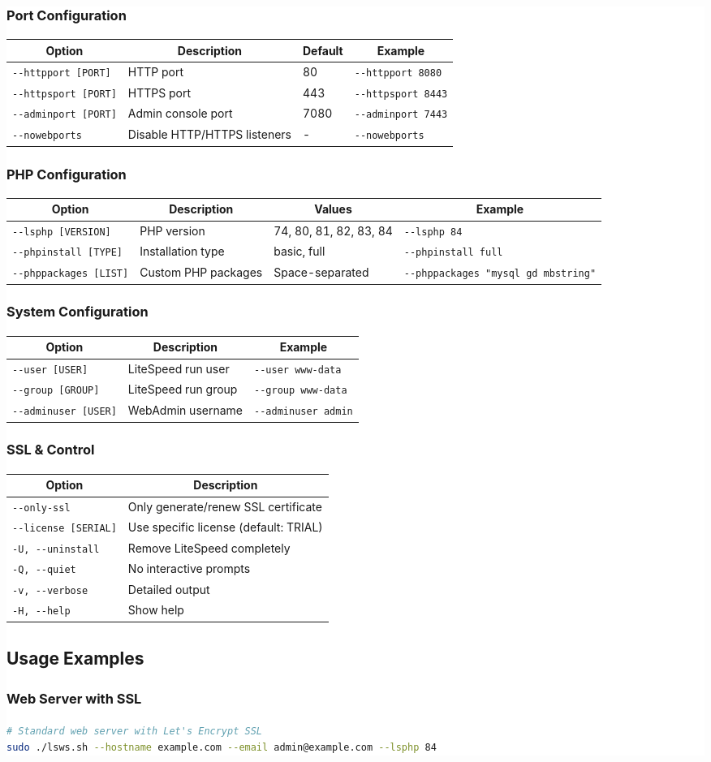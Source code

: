 ### Port Configuration
| Option | Description | Default | Example |
|--------|-------------|---------|---------|
| `--httpport [PORT]` | HTTP port | 80 | `--httpport 8080` |
| `--httpsport [PORT]` | HTTPS port | 443 | `--httpsport 8443` |
| `--adminport [PORT]` | Admin console port | 7080 | `--adminport 7443` |
| `--nowebports` | Disable HTTP/HTTPS listeners | - | `--nowebports` |

### PHP Configuration
| Option | Description | Values | Example |
|--------|-------------|--------|---------|
| `--lsphp [VERSION]` | PHP version | 74, 80, 81, 82, 83, 84 | `--lsphp 84` |
| `--phpinstall [TYPE]` | Installation type | basic, full | `--phpinstall full` |
| `--phppackages [LIST]` | Custom PHP packages | Space-separated | `--phppackages "mysql gd mbstring"` |

### System Configuration
| Option | Description | Example |
|--------|-------------|---------|
| `--user [USER]` | LiteSpeed run user | `--user www-data` |
| `--group [GROUP]` | LiteSpeed run group | `--group www-data` |
| `--adminuser [USER]` | WebAdmin username | `--adminuser admin` |

### SSL & Control
| Option | Description |
|--------|-------------|
| `--only-ssl` | Only generate/renew SSL certificate |
| `--license [SERIAL]` | Use specific license (default: TRIAL) |
| `-U, --uninstall` | Remove LiteSpeed completely |
| `-Q, --quiet` | No interactive prompts |
| `-v, --verbose` | Detailed output |
| `-H, --help` | Show help |

## Usage Examples

### Web Server with SSL
```bash
# Standard web server with Let's Encrypt SSL
sudo ./lsws.sh --hostname example.com --email admin@example.com --lsphp 84
```
